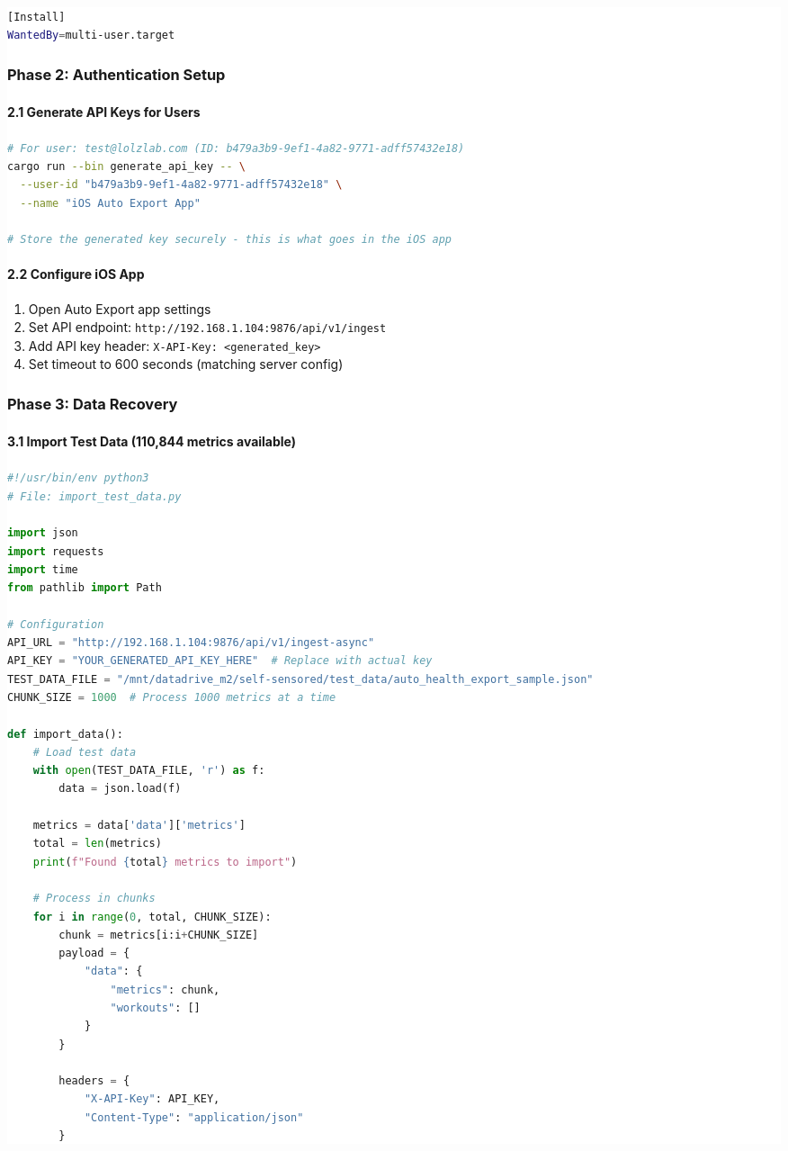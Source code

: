 ```bash
[Install]
WantedBy=multi-user.target
```

### Phase 2: Authentication Setup

#### 2.1 Generate API Keys for Users
```bash
# For user: test@lolzlab.com (ID: b479a3b9-9ef1-4a82-9771-adff57432e18)
cargo run --bin generate_api_key -- \
  --user-id "b479a3b9-9ef1-4a82-9771-adff57432e18" \
  --name "iOS Auto Export App"

# Store the generated key securely - this is what goes in the iOS app
```

#### 2.2 Configure iOS App
1. Open Auto Export app settings
2. Set API endpoint: `http://192.168.1.104:9876/api/v1/ingest`
3. Add API key header: `X-API-Key: <generated_key>`
4. Set timeout to 600 seconds (matching server config)

### Phase 3: Data Recovery

#### 3.1 Import Test Data (110,844 metrics available)
```python
#!/usr/bin/env python3
# File: import_test_data.py

import json
import requests
import time
from pathlib import Path

# Configuration
API_URL = "http://192.168.1.104:9876/api/v1/ingest-async"
API_KEY = "YOUR_GENERATED_API_KEY_HERE"  # Replace with actual key
TEST_DATA_FILE = "/mnt/datadrive_m2/self-sensored/test_data/auto_health_export_sample.json"
CHUNK_SIZE = 1000  # Process 1000 metrics at a time

def import_data():
    # Load test data
    with open(TEST_DATA_FILE, 'r') as f:
        data = json.load(f)

    metrics = data['data']['metrics']
    total = len(metrics)
    print(f"Found {total} metrics to import")

    # Process in chunks
    for i in range(0, total, CHUNK_SIZE):
        chunk = metrics[i:i+CHUNK_SIZE]
        payload = {
            "data": {
                "metrics": chunk,
                "workouts": []
            }
        }

        headers = {
            "X-API-Key": API_KEY,
            "Content-Type": "application/json"
        }
```